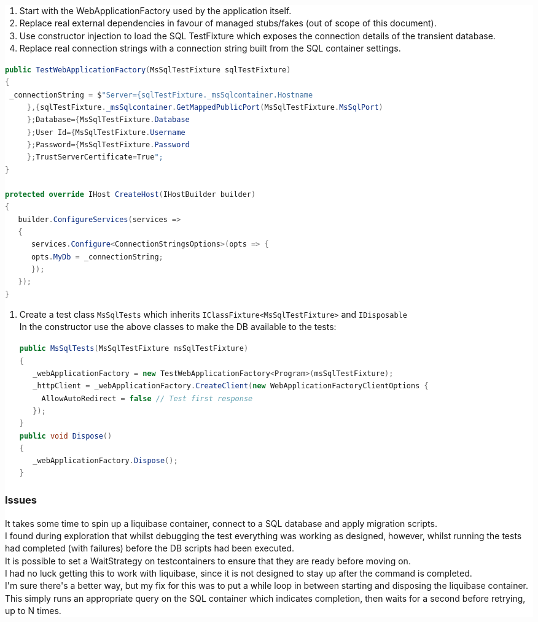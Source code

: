   1. Start with the WebApplicationFactory used by the application itself.  
   1. Replace real external dependencies in favour of managed stubs/fakes (out of scope of this document).  
   1. Use constructor injection to load the SQL TestFixture which exposes the connection details of the transient database.  
   1. Replace real connection strings with a connection string built from the SQL container settings.  
   ```C#
   public TestWebApplicationFactory(MsSqlTestFixture sqlTestFixture)
   {
    _connectionString = $"Server={sqlTestFixture._msSqlcontainer.Hostname
        },{sqlTestFixture._msSqlcontainer.GetMappedPublicPort(MsSqlTestFixture.MsSqlPort)
        };Database={MsSqlTestFixture.Database
        };User Id={MsSqlTestFixture.Username
        };Password={MsSqlTestFixture.Password
        };TrustServerCertificate=True";
   }
   
   protected override IHost CreateHost(IHostBuilder builder)
   {
      builder.ConfigureServices(services => 
      {
         services.Configure<ConnectionStringsOptions>(opts => {
         opts.MyDb = _connectionString;
         });
      });
   }
   ```  
1. Create a test class `MsSqlTests` which inherits `IClassFixture<MsSqlTestFixture>` and `IDisposable`  
   In the constructor use the above classes to make the DB available to the tests:
   ```C#
   public MsSqlTests(MsSqlTestFixture msSqlTestFixture)
   {
      _webApplicationFactory = new TestWebApplicationFactory<Program>(msSqlTestFixture);
      _httpClient = _webApplicationFactory.CreateClient(new WebApplicationFactoryClientOptions {
        AllowAutoRedirect = false // Test first response
      });
   }
   public void Dispose()
   {
      _webApplicationFactory.Dispose();
   }
   ```

### Issues

It takes some time to spin up a liquibase container, connect to a SQL database and apply migration scripts.  
I found during exploration that whilst debugging the test everything was working as designed, however, whilst running the tests had completed (with failures) before the DB scripts had been executed.  
It is possible to set a WaitStrategy on testcontainers to ensure that they are ready before moving on.  
I had no luck getting this to work with liquibase, since it is not designed to stay up after the command is completed.  
I'm sure there's a better way, but my fix for this was to put a while loop in between starting and disposing the liquibase container.  
This simply runs an appropriate query on the SQL container which indicates completion, then waits for a second before retrying, up to N times.  
